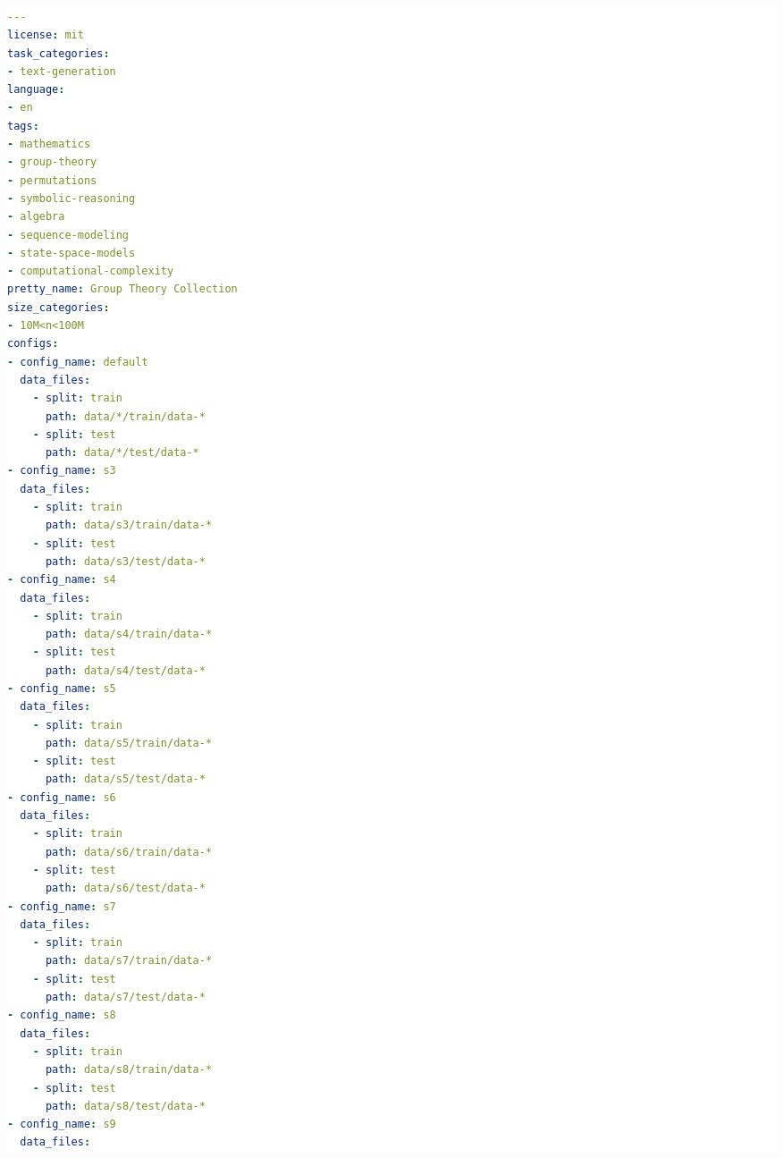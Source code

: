 ```yaml
---
license: mit
task_categories:
- text-generation
language:
- en
tags:
- mathematics
- group-theory
- permutations
- symbolic-reasoning
- algebra
- sequence-modeling
- state-space-models
- computational-complexity
pretty_name: Group Theory Collection
size_categories:
- 10M<n<100M
configs:
- config_name: default
  data_files:
    - split: train
      path: data/*/train/data-*
    - split: test
      path: data/*/test/data-*
- config_name: s3
  data_files:
    - split: train
      path: data/s3/train/data-*
    - split: test
      path: data/s3/test/data-*
- config_name: s4
  data_files:
    - split: train
      path: data/s4/train/data-*
    - split: test
      path: data/s4/test/data-*
- config_name: s5
  data_files:
    - split: train
      path: data/s5/train/data-*
    - split: test
      path: data/s5/test/data-*
- config_name: s6
  data_files:
    - split: train
      path: data/s6/train/data-*
    - split: test
      path: data/s6/test/data-*
- config_name: s7
  data_files:
    - split: train
      path: data/s7/train/data-*
    - split: test
      path: data/s7/test/data-*
- config_name: s8
  data_files:
    - split: train
      path: data/s8/train/data-*
    - split: test
      path: data/s8/test/data-*
- config_name: s9
  data_files:
```